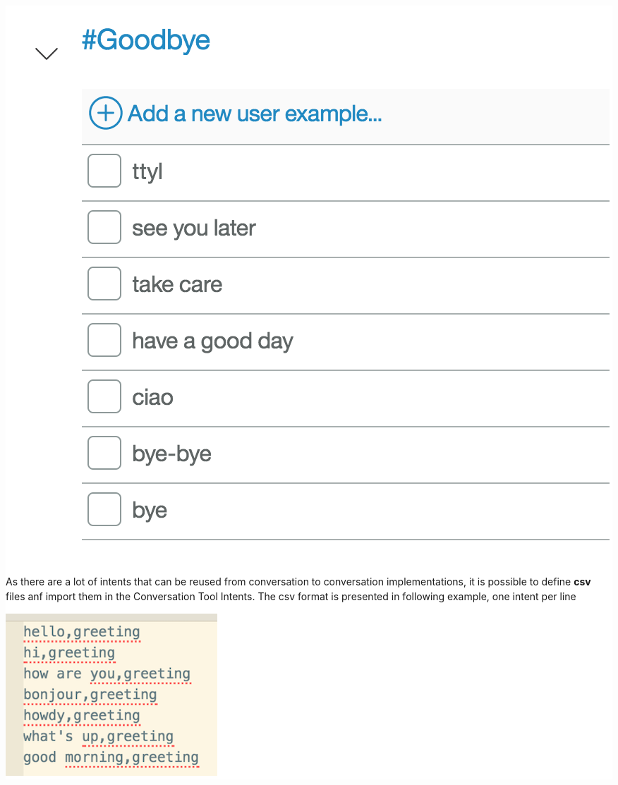 ![goodbyes](goodbyes-intent.png)

As there are a lot of intents that can be reused from conversation to  conversation implementations, it is possible to define **csv** files anf import them in the Conversation Tool Intents. The csv format is presented in following example, one intent per line  

![greetings](greetings.png)
